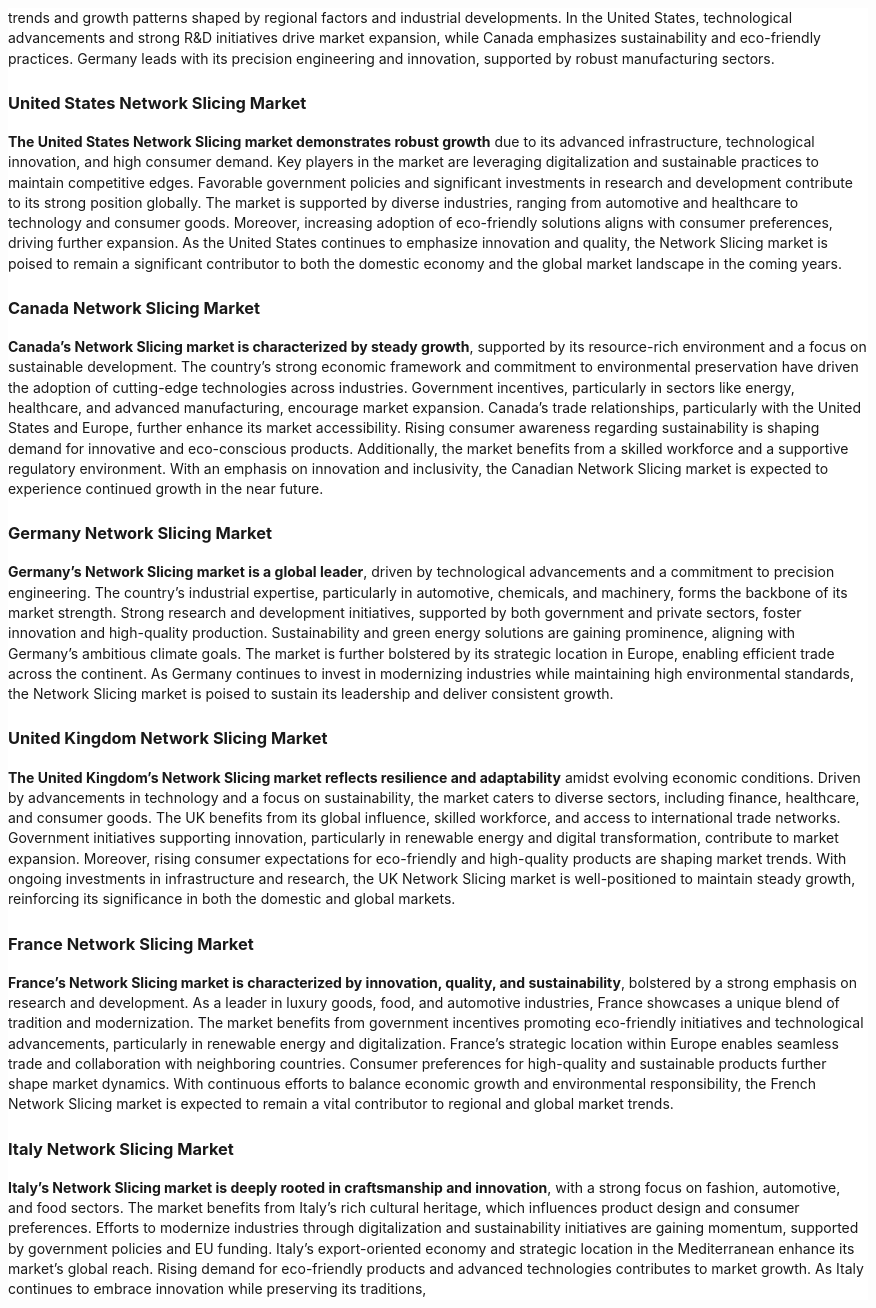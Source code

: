 trends and growth patterns shaped by regional factors and industrial developments. In the United States, technological advancements and strong R&amp;D initiatives drive market expansion, while Canada emphasizes sustainability and eco-friendly practices. Germany leads with its precision engineering and innovation, supported by robust manufacturing sectors.</span></em></p></blockquote><h3><strong>United States Network Slicing Market</strong></h3><p><strong>The United States Network Slicing market demonstrates robust growth</strong> due to its advanced infrastructure, technological innovation, and high consumer demand. Key players in the market are leveraging digitalization and sustainable practices to maintain competitive edges. Favorable government policies and significant investments in research and development contribute to its strong position globally. The market is supported by diverse industries, ranging from automotive and healthcare to technology and consumer goods. Moreover, increasing adoption of eco-friendly solutions aligns with consumer preferences, driving further expansion. As the United States continues to emphasize innovation and quality, the Network Slicing market is poised to remain a significant contributor to both the domestic economy and the global market landscape in the coming years.</p><h3><strong>Canada Network Slicing Market</strong></h3><p><strong>Canada&rsquo;s Network Slicing market is characterized by steady growth</strong>, supported by its resource-rich environment and a focus on sustainable development. The country&rsquo;s strong economic framework and commitment to environmental preservation have driven the adoption of cutting-edge technologies across industries. Government incentives, particularly in sectors like energy, healthcare, and advanced manufacturing, encourage market expansion. Canada&rsquo;s trade relationships, particularly with the United States and Europe, further enhance its market accessibility. Rising consumer awareness regarding sustainability is shaping demand for innovative and eco-conscious products. Additionally, the market benefits from a skilled workforce and a supportive regulatory environment. With an emphasis on innovation and inclusivity, the Canadian Network Slicing market is expected to experience continued growth in the near future.</p><h3><strong>Germany Network Slicing Market</strong></h3><p><strong>Germany&rsquo;s Network Slicing market is a global leader</strong>, driven by technological advancements and a commitment to precision engineering. The country&rsquo;s industrial expertise, particularly in automotive, chemicals, and machinery, forms the backbone of its market strength. Strong research and development initiatives, supported by both government and private sectors, foster innovation and high-quality production. Sustainability and green energy solutions are gaining prominence, aligning with Germany&rsquo;s ambitious climate goals. The market is further bolstered by its strategic location in Europe, enabling efficient trade across the continent. As Germany continues to invest in modernizing industries while maintaining high environmental standards, the Network Slicing market is poised to sustain its leadership and deliver consistent growth.</p><h3><strong>United Kingdom Network Slicing Market</strong></h3><p><strong>The United Kingdom&rsquo;s Network Slicing market reflects resilience and adaptability</strong> amidst evolving economic conditions. Driven by advancements in technology and a focus on sustainability, the market caters to diverse sectors, including finance, healthcare, and consumer goods. The UK benefits from its global influence, skilled workforce, and access to international trade networks. Government initiatives supporting innovation, particularly in renewable energy and digital transformation, contribute to market expansion. Moreover, rising consumer expectations for eco-friendly and high-quality products are shaping market trends. With ongoing investments in infrastructure and research, the UK Network Slicing market is well-positioned to maintain steady growth, reinforcing its significance in both the domestic and global markets.</p><h3><strong>France Network Slicing Market</strong></h3><p><strong>France&rsquo;s Network Slicing market is characterized by innovation, quality, and sustainability</strong>, bolstered by a strong emphasis on research and development. As a leader in luxury goods, food, and automotive industries, France showcases a unique blend of tradition and modernization. The market benefits from government incentives promoting eco-friendly initiatives and technological advancements, particularly in renewable energy and digitalization. France&rsquo;s strategic location within Europe enables seamless trade and collaboration with neighboring countries. Consumer preferences for high-quality and sustainable products further shape market dynamics. With continuous efforts to balance economic growth and environmental responsibility, the French Network Slicing market is expected to remain a vital contributor to regional and global market trends.</p><h3><strong>Italy Network Slicing Market</strong></h3><p><strong>Italy&rsquo;s Network Slicing market is deeply rooted in craftsmanship and innovation</strong>, with a strong focus on fashion, automotive, and food sectors. The market benefits from Italy&rsquo;s rich cultural heritage, which influences product design and consumer preferences. Efforts to modernize industries through digitalization and sustainability initiatives are gaining momentum, supported by government policies and EU funding. Italy&rsquo;s export-oriented economy and strategic location in the Mediterranean enhance its market&rsquo;s global reach. Rising demand for eco-friendly products and advanced technologies contributes to market growth. As Italy continues to embrace innovation while preserving its traditions,